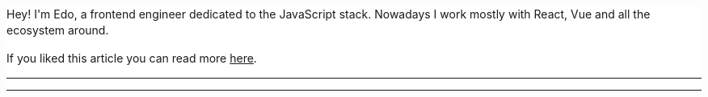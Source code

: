 <p>Hey! I'm Edo, a frontend engineer dedicated to the JavaScript stack. Nowadays I work mostly with React, Vue and all the ecosystem around. </p>
<p>If you liked this article you can read more <a href="/news/author/evedes/">here</a>.</p>
<p></p>
<p></p>
<p></p>
<p> </p>
</div>
<hr>
<hr>
</section>
</article>
</div>
</main>
</div>


